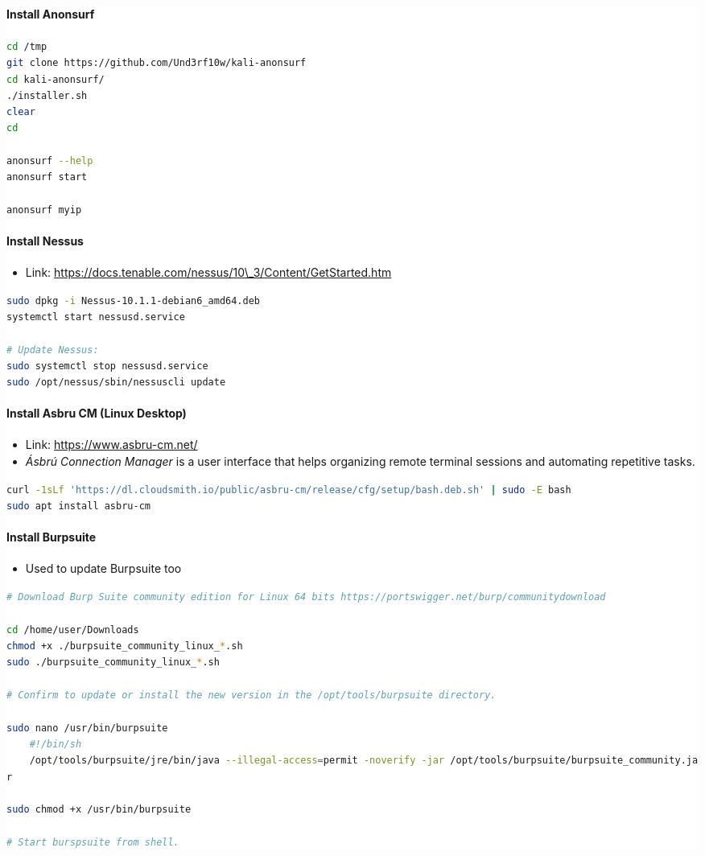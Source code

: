 #### Install Anonsurf

```bash
cd /tmp
git clone https://github.com/Und3rf10w/kali-anonsurf
cd kali-anonsurf/
./installer.sh
clear
cd

anonsurf --help
anonsurf start

anonsurf myip
```

#### Install Nessus

* Link: https://docs.tenable.com/nessus/10\_3/Content/GetStarted.htm

```bash
sudo dpkg -i Nessus-10.1.1-debian6_amd64.deb
systemctl start nessusd.service

# Update Nessus:
sudo systemctl stop nessusd.service
sudo /opt/nessus/sbin/nessuscli update
```

#### Install Asbru CM (Linux Desktop)

* Link: https://www.asbru-cm.net/
* _Ásbrú Connection Manager_ is a user interface that helps organizing remote terminal sessions and automating repetitive tasks.

```bash
curl -1sLf 'https://dl.cloudsmith.io/public/asbru-cm/release/cfg/setup/bash.deb.sh' | sudo -E bash
sudo apt install asbru-cm
```

#### Install Burpsuite

* Used to update Burpsuite too

```bash
# Download Burp Suite community edition for Linux 64 bits https://portswigger.net/burp/communitydownload

cd /home/user/Downloads
chmod +x ./burpsuite_community_linux_*.sh
sudo ./burpsuite_community_linux_*.sh

# Confirm to update or install the new version in the /opt/tools/burpsuite directory.

sudo nano /usr/bin/burpsuite
    #!/bin/sh
    /opt/tools/burpsuite/jre/bin/java --illegal-access=permit -noverify -jar /opt/tools/burpsuite/burpsuite_community.jar

sudo chmod +x /usr/bin/burpsuite

# Start burspsuite from shell.
```
